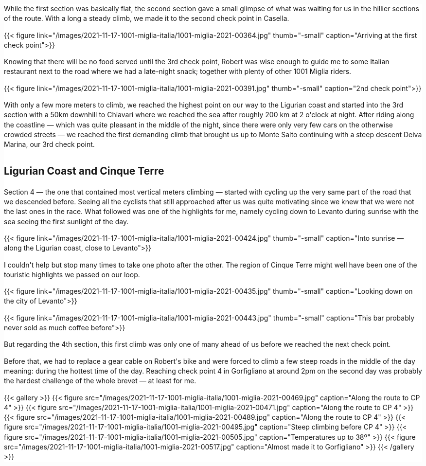 While the first section was basically flat, the second section gave a small glimpse of what was waiting for us in the hillier sections of the route. With a long a steady climb, we made it to the second check point in Casella.

{{< figure link="/images/2021-11-17-1001-miglia-italia/1001-miglia-2021-00364.jpg" thumb="-small" caption="Arriving at the first check point">}}

Knowing that there will be no food served until the 3rd check point, Robert was wise enough to guide me to some Italian restaurant next to the road where we had a late-night snack; together with plenty of other 1001 Miglia riders.

{{< figure link="/images/2021-11-17-1001-miglia-italia/1001-miglia-2021-00391.jpg" thumb="-small" caption="2nd check point">}}

With only a few more meters to climb, we reached the highest point on our way to the Ligurian coast and started into the 3rd section with a 50km downhill to Chiavari where we reached the sea after roughly 200 km at 2 o'clock at night. After riding along the coastline — which was quite pleasant in the middle of the night, since there were only very few cars on the otherwise crowded streets — we reached the first demanding climb that brought us up to Monte Salto continuing with a steep descent Deiva Marina, our 3rd check point.

## Ligurian Coast and Cinque Terre

Section 4 — the one that contained most vertical meters climbing — started with cycling up the very same part of the road that we descended before. Seeing all the cyclists that still approached after us was quite motivating since we knew that we were not the last ones in the race. What followed was one of the highlights for me, namely cycling down to Levanto during sunrise with the sea seeing the first sunlight of the day.

{{< figure link="/images/2021-11-17-1001-miglia-italia/1001-miglia-2021-00424.jpg" thumb="-small" caption="Into sunrise — along the Ligurian coast, close to Levanto">}}

I couldn't help but stop many times to take one photo after the other. The region of Cinque Terre might well have been one of the touristic highlights we passed on our loop.

{{< figure link="/images/2021-11-17-1001-miglia-italia/1001-miglia-2021-00435.jpg" thumb="-small" caption="Looking down on the city of Levanto">}}

{{< figure link="/images/2021-11-17-1001-miglia-italia/1001-miglia-2021-00443.jpg" thumb="-small" caption="This bar probably never sold as much coffee before">}}

But regarding the 4th section, this first climb was only one of many ahead of us before we reached the next check point.

Before that, we had to replace a gear cable on Robert's bike and were forced to climb a few steep roads in the middle of the day meaning: during the hottest time of the day. Reaching check point 4 in Gorfigliano at around 2pm on the second day was probably the hardest challenge of the whole brevet — at least for me.

{{< gallery >}}
    {{< figure src="/images/2021-11-17-1001-miglia-italia/1001-miglia-2021-00469.jpg" caption="Along the route to CP 4" >}}
    {{< figure src="/images/2021-11-17-1001-miglia-italia/1001-miglia-2021-00471.jpg" caption="Along the route to CP 4" >}}
    {{< figure src="/images/2021-11-17-1001-miglia-italia/1001-miglia-2021-00489.jpg" caption="Along the route to CP 4" >}}
    {{< figure src="/images/2021-11-17-1001-miglia-italia/1001-miglia-2021-00495.jpg" caption="Steep climbing before CP 4" >}}
    {{< figure src="/images/2021-11-17-1001-miglia-italia/1001-miglia-2021-00505.jpg" caption="Temperatures up to 38º" >}}
    {{< figure src="/images/2021-11-17-1001-miglia-italia/1001-miglia-2021-00517.jpg" caption="Almost made it to Gorfigliano" >}}
{{< /gallery >}}
